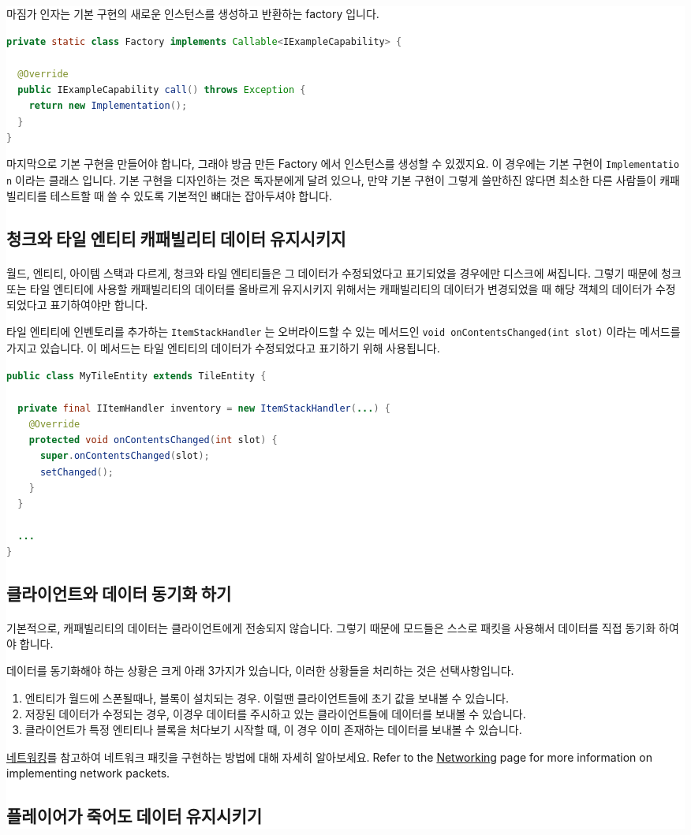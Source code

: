 마짐가 인자는 기본 구현의 새로운 인스턴스를 생성하고 반환하는 factory 입니다.

```java
private static class Factory implements Callable<IExampleCapability> {

  @Override
  public IExampleCapability call() throws Exception {
    return new Implementation();
  }
}
```

마지막으로 기본 구현을 만들어야 합니다, 그래야 방금 만든 Factory 에서 인스턴스를 생성할 수 있겠지요. 이 경우에는 기본 구현이 `Implementation` 이라는 클래스 입니다. 기본 구현을 디자인하는 것은 독자분에게 달려 있으나, 만약 기본 구현이 그렇게 쓸만하진 않다면 최소한 다른 사람들이 캐패빌리티를 테스트할 때 쓸 수 있도록 기본적인 뼈대는 잡아두셔야 합니다.

청크와 타일 엔티티 캐패빌리티 데이터 유지시키지
--------------------------------------------

월드, 엔티티, 아이템 스택과 다르게, 청크와 타일 엔티티들은 그 데이터가 수정되었다고 표기되었을 경우에만 디스크에 써집니다. 그렇기 때문에 청크 또는 타일 엔티티에 사용할 캐패빌리티의 데이터를 올바르게 유지시키지 위해서는 캐패빌리티의 데이터가 변경되었을 때 해당 객체의 데이터가 수정되었다고 표기하여야만 합니다.

타일 엔티티에 인벤토리를 추가하는 `ItemStackHandler` 는 오버라이드할 수 있는 메서드인 `void onContentsChanged(int slot)` 이라는 메서드를 가지고 있습니다. 이 메서드는 타일 엔티티의 데이터가 수정되었다고 표기하기 위해 사용됩니다.

```java
public class MyTileEntity extends TileEntity {

  private final IItemHandler inventory = new ItemStackHandler(...) {
    @Override
    protected void onContentsChanged(int slot) {
      super.onContentsChanged(slot);
      setChanged();
    }
  }

  ...
}
```

클라이언트와 데이터 동기화 하기
-------------------------------

기본적으로, 캐패빌리티의 데이터는 클라이언트에게 전송되지 않습니다. 그렇기 때문에 모드들은 스스로 패킷을 사용해서 데이터를 직접 동기화 하여야 합니다.

데이터를 동기화해야 하는 상황은 크게 아래 3가지가 있습니다, 이러한 상황들을 처리하는 것은 선택사항입니다.

1. 엔티티가 월드에 스폰될때나, 블록이 설치되는 경우. 이럴땐 클라이언트들에 초기 값을 보내볼 수 있습니다.
2. 저장된 데이터가 수정되는 경우, 이경우 데이터를 주시하고 있는 클라이언트들에 데이터를 보내볼 수 있습니다.
3. 클라이언트가 특정 엔티티나 블록을 처다보기 시작할 때, 이 경우 이미 존재하는 데이터를 보내볼 수 있습니다.

[네트워킹][network]를 참고하여 네트워크 패킷을 구현하는 방법에 대해 자세히 알아보세요.
Refer to the [Networking][network] page for more information on implementing network packets.

플레이어가 죽어도 데이터 유지시키기
-------------------------------


[expose]: #캐패빌리티-노출하기
[network]: ../네트워킹/index.md